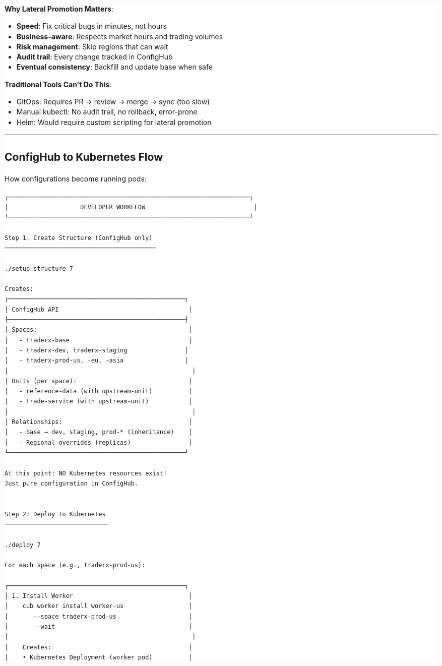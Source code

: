 **Why Lateral Promotion Matters**:
- **Speed**: Fix critical bugs in minutes, not hours
- **Business-aware**: Respects market hours and trading volumes
- **Risk management**: Skip regions that can wait
- **Audit trail**: Every change tracked in ConfigHub
- **Eventual consistency**: Backfill and update base when safe

**Traditional Tools Can't Do This**:
- GitOps: Requires PR → review → merge → sync (too slow)
- Manual kubectl: No audit trail, no rollback, error-prone
- Helm: Would require custom scripting for lateral promotion

---

## ConfigHub to Kubernetes Flow

How configurations become running pods:

```
┌───────────────────────────────────────────────────────────────────┐
│                    DEVELOPER WORKFLOW                              │
└───────────────────────────────────────────────────────────────────┘

Step 1: Create Structure (ConfigHub only)
──────────────────────────────────────────

./setup-structure 7

Creates:
┌─────────────────────────────────────────────────┐
│ ConfigHub API                                    │
├─────────────────────────────────────────────────┤
│ Spaces:                                          │
│   - traderx-base                                 │
│   - traderx-dev, traderx-staging                │
│   - traderx-prod-us, -eu, -asia                 │
│                                                   │
│ Units (per space):                               │
│   - reference-data (with upstream-unit)          │
│   - trade-service (with upstream-unit)           │
│                                                   │
│ Relationships:                                   │
│   - base → dev, staging, prod-* (inheritance)    │
│   - Regional overrides (replicas)                │
└─────────────────────────────────────────────────┘

At this point: NO Kubernetes resources exist!
Just pure configuration in ConfigHub.


Step 2: Deploy to Kubernetes
─────────────────────────────

./deploy 7

For each space (e.g., traderx-prod-us):

┌─────────────────────────────────────────────────┐
│ 1. Install Worker                                │
│    cub worker install worker-us                  │
│       --space traderx-prod-us                    │
│       --wait                                     │
│                                                   │
│    Creates:                                      │
│    • Kubernetes Deployment (worker pod)          │
```